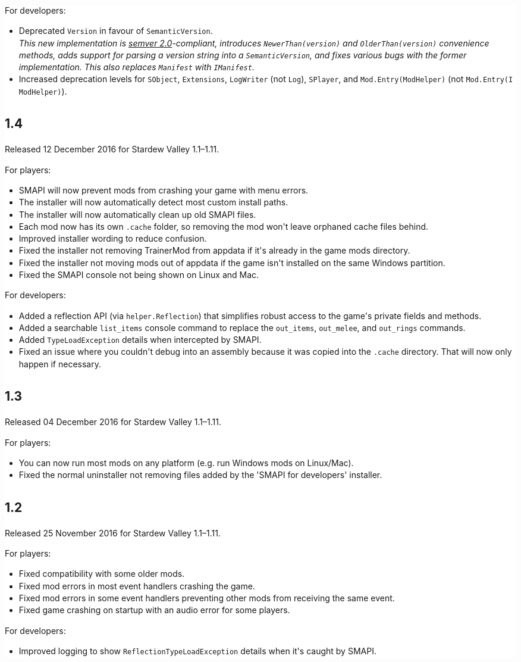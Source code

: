 For developers:
  * Deprecated `Version` in favour of `SemanticVersion`.  
    _This new implementation is [semver 2.0](https://semver.org/)-compliant, introduces `NewerThan(version)` and `OlderThan(version)` convenience methods, adds support for parsing a version string into a `SemanticVersion`, and fixes various bugs with the former implementation. This also replaces `Manifest` with `IManifest`._
  * Increased deprecation levels for `SObject`, `Extensions`, `LogWriter` (not `Log`), `SPlayer`, and `Mod.Entry(ModHelper)` (not `Mod.Entry(IModHelper)`).

## 1.4
Released 12 December 2016 for Stardew Valley 1.1–1.11.

For players:
  * SMAPI will now prevent mods from crashing your game with menu errors.
  * The installer will now automatically detect most custom install paths.
  * The installer will now automatically clean up old SMAPI files.
  * Each mod now has its own `.cache` folder, so removing the mod won't leave orphaned cache files behind.
  * Improved installer wording to reduce confusion.
  * Fixed the installer not removing TrainerMod from appdata if it's already in the game mods directory.
  * Fixed the installer not moving mods out of appdata if the game isn't installed on the same Windows partition.
  * Fixed the SMAPI console not being shown on Linux and Mac.

For developers:
  * Added a reflection API (via `helper.Reflection`) that simplifies robust access to the game's private fields and methods.
  * Added a searchable `list_items` console command to replace the `out_items`, `out_melee`, and `out_rings` commands.
  * Added `TypeLoadException` details when intercepted by SMAPI.
  * Fixed an issue where you couldn't debug into an assembly because it was copied into the `.cache` directory. That will now only happen if necessary.

## 1.3
Released 04 December 2016 for Stardew Valley 1.1–1.11.

For players:
  * You can now run most mods on any platform (e.g. run Windows mods on Linux/Mac).
  * Fixed the normal uninstaller not removing files added by the 'SMAPI for developers' installer.

## 1.2
Released 25 November 2016 for Stardew Valley 1.1–1.11.

For players:
  * Fixed compatibility with some older mods.
  * Fixed mod errors in most event handlers crashing the game.
  * Fixed mod errors in some event handlers preventing other mods from receiving the same event.
  * Fixed game crashing on startup with an audio error for some players.

For developers:
  * Improved logging to show `ReflectionTypeLoadException` details when it's caught by SMAPI.
